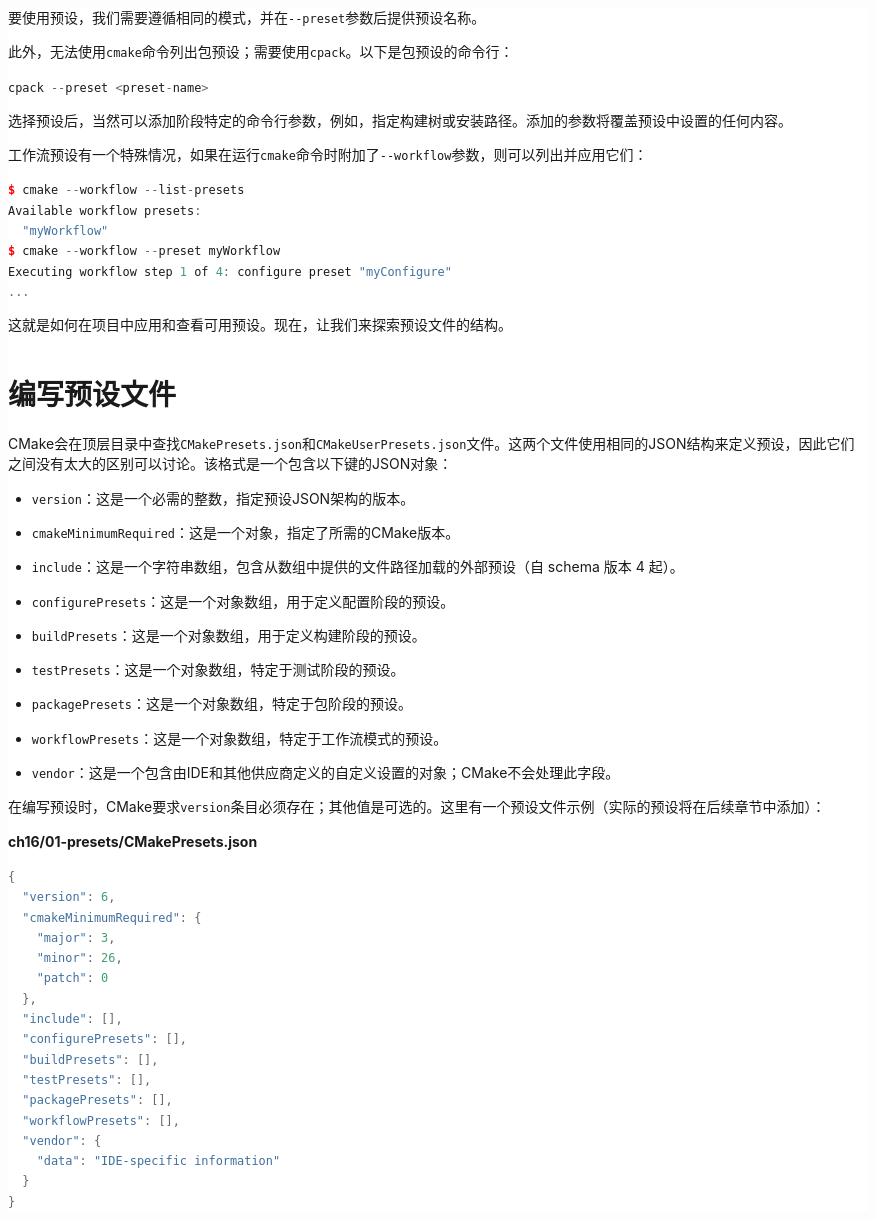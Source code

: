 要使用预设，我们需要遵循相同的模式，并在`--preset`参数后提供预设名称。

此外，无法使用`cmake`命令列出包预设；需要使用`cpack`。以下是包预设的命令行：

```cpp
cpack --preset <preset-name> 
```

选择预设后，当然可以添加阶段特定的命令行参数，例如，指定构建树或安装路径。添加的参数将覆盖预设中设置的任何内容。

工作流预设有一个特殊情况，如果在运行`cmake`命令时附加了`--workflow`参数，则可以列出并应用它们：

```cpp
$ cmake --workflow --list-presets
Available workflow presets:
  "myWorkflow"
$ cmake --workflow --preset myWorkflow
Executing workflow step 1 of 4: configure preset "myConfigure"
... 
```

这就是如何在项目中应用和查看可用预设。现在，让我们来探索预设文件的结构。

# 编写预设文件

CMake会在顶层目录中查找`CMakePresets.json`和`CMakeUserPresets.json`文件。这两个文件使用相同的JSON结构来定义预设，因此它们之间没有太大的区别可以讨论。该格式是一个包含以下键的JSON对象：

+   `version`：这是一个必需的整数，指定预设JSON架构的版本。

+   `cmakeMinimumRequired`：这是一个对象，指定了所需的CMake版本。

+   `include`：这是一个字符串数组，包含从数组中提供的文件路径加载的外部预设（自 schema 版本 4 起）。

+   `configurePresets`：这是一个对象数组，用于定义配置阶段的预设。

+   `buildPresets`：这是一个对象数组，用于定义构建阶段的预设。

+   `testPresets`：这是一个对象数组，特定于测试阶段的预设。

+   `packagePresets`：这是一个对象数组，特定于包阶段的预设。

+   `workflowPresets`：这是一个对象数组，特定于工作流模式的预设。

+   `vendor`：这是一个包含由IDE和其他供应商定义的自定义设置的对象；CMake不会处理此字段。

在编写预设时，CMake要求`version`条目必须存在；其他值是可选的。这里有一个预设文件示例（实际的预设将在后续章节中添加）：

**ch16/01-presets/CMakePresets.json**

```cpp
{
  "version": 6,
  "cmakeMinimumRequired": {
    "major": 3,
    "minor": 26,
    "patch": 0
  },
  "include": [],
  "configurePresets": [],
  "buildPresets": [],
  "testPresets": [],
  "packagePresets": [],
  "workflowPresets": [],
  "vendor": {
    "data": "IDE-specific information"
  }
} 
```
